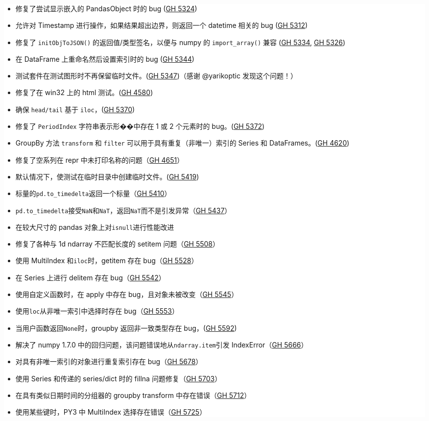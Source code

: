 +   修复了尝试显示嵌入的 PandasObject 时的 bug ([GH 5324](https://github.com/pandas-dev/pandas/issues/5324))

+   允许对 Timestamp 进行操作，如果结果超出边界，则返回一个 datetime 相关的 bug ([GH 5312](https://github.com/pandas-dev/pandas/issues/5312))

+   修复了 `initObjToJSON()` 的返回值/类型签名，以便与 numpy 的 `import_array()` 兼容 ([GH 5334](https://github.com/pandas-dev/pandas/issues/5334), [GH 5326](https://github.com/pandas-dev/pandas/issues/5326))

+   在 DataFrame 上重命名然后设置索引时的 bug ([GH 5344](https://github.com/pandas-dev/pandas/issues/5344))

+   测试套件在测试图形时不再保留临时文件。([GH 5347](https://github.com/pandas-dev/pandas/issues/5347))（感谢 @yarikoptic 发现这个问题！）

+   修复了在 win32 上的 html 测试。([GH 4580](https://github.com/pandas-dev/pandas/issues/4580))

+   确保 `head/tail` 基于 `iloc`，([GH 5370](https://github.com/pandas-dev/pandas/issues/5370))

+   修复了 `PeriodIndex` 字符串表示形��中存在 1 或 2 个元素时的 bug。([GH 5372](https://github.com/pandas-dev/pandas/issues/5372))

+   GroupBy 方法 `transform` 和 `filter` 可以用于具有重复（非唯一）索引的 Series 和 DataFrames。([GH 4620](https://github.com/pandas-dev/pandas/issues/4620))

+   修复了空系列在 repr 中未打印名称的问题（[GH 4651](https://github.com/pandas-dev/pandas/issues/4651)）

+   默认情况下，使测试在临时目录中创建临时文件。([GH 5419](https://github.com/pandas-dev/pandas/issues/5419))

+   标量的`pd.to_timedelta`返回一个标量（[GH 5410](https://github.com/pandas-dev/pandas/issues/5410)）

+   `pd.to_timedelta`接受`NaN`和`NaT`，返回`NaT`而不是引发异常（[GH 5437](https://github.com/pandas-dev/pandas/issues/5437)）

+   在较大尺寸的 pandas 对象上对`isnull`进行性能改进

+   修复了各种与 1d ndarray 不匹配长度的 setitem 问题（[GH 5508](https://github.com/pandas-dev/pandas/issues/5508)）

+   使用 MultiIndex 和`iloc`时，getitem 存在 bug（[GH 5528](https://github.com/pandas-dev/pandas/issues/5528)）

+   在 Series 上进行 delitem 存在 bug（[GH 5542](https://github.com/pandas-dev/pandas/issues/5542)）

+   使用自定义函数时，在 apply 中存在 bug，且对象未被改变（[GH 5545](https://github.com/pandas-dev/pandas/issues/5545)）

+   使用`loc`从非唯一索引中选择时存在 bug（[GH 5553](https://github.com/pandas-dev/pandas/issues/5553)）

+   当用户函数返回`None`时，groupby 返回非一致类型存在 bug，([GH 5592](https://github.com/pandas-dev/pandas/issues/5592))

+   解决了 numpy 1.7.0 中的回归问题，该问题错误地从`ndarray.item`引发 IndexError（[GH 5666](https://github.com/pandas-dev/pandas/issues/5666)）

+   对具有非唯一索引的对象进行重复索引存在 bug（[GH 5678](https://github.com/pandas-dev/pandas/issues/5678)）

+   使用 Series 和传递的 series/dict 时的 fillna 问题修复（[GH 5703](https://github.com/pandas-dev/pandas/issues/5703)）

+   在具有类似日期时间的分组器的 groupby transform 中存在错误（[GH 5712](https://github.com/pandas-dev/pandas/issues/5712)）

+   使用某些键时，PY3 中 MultiIndex 选择存在错误（[GH 5725](https://github.com/pandas-dev/pandas/issues/5725)）
